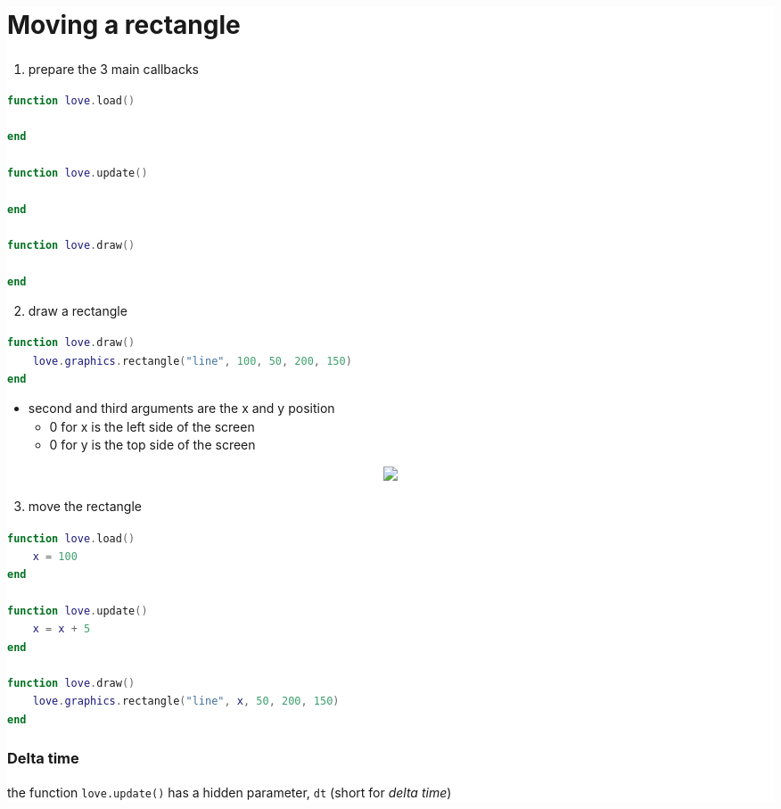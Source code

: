 # Moving a rectangle

1. prepare the 3 main callbacks
```lua
function love.load()
	
end

function love.update()
	
end

function love.draw()
	
end
```

2. draw a rectangle
```lua
function love.draw()
	love.graphics.rectangle("line", 100, 50, 200, 150)
end
```

* second and third arguments are the x and y position
	* 0 for x is the left side of the screen
	* 0 for y is the top side of the screen

<center>
	<span>
		<img src="https://sheepolution.com/images/book/5/coordinates.png" height="250">
	</span>
</center>

3. move the rectangle
```lua
function love.load()
	x = 100
end

function love.update()
	x = x + 5
end

function love.draw()
	love.graphics.rectangle("line", x, 50, 200, 150)
end
```


### Delta time
the function `love.update()` has a hidden parameter, `dt` (short for *delta time*)
